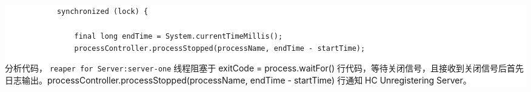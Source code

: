 ~~~
            synchronized (lock) {

                final long endTime = System.currentTimeMillis();
                processController.processStopped(processName, endTime - startTime);
~~~

分析代码， `reaper for Server:server-one` 线程阻塞于 exitCode = process.waitFor() 行代码，等待关闭信号，且接收到关闭信号后首先日志输出。processController.processStopped(processName, endTime - startTime) 行通知 HC Unregistering Server。
